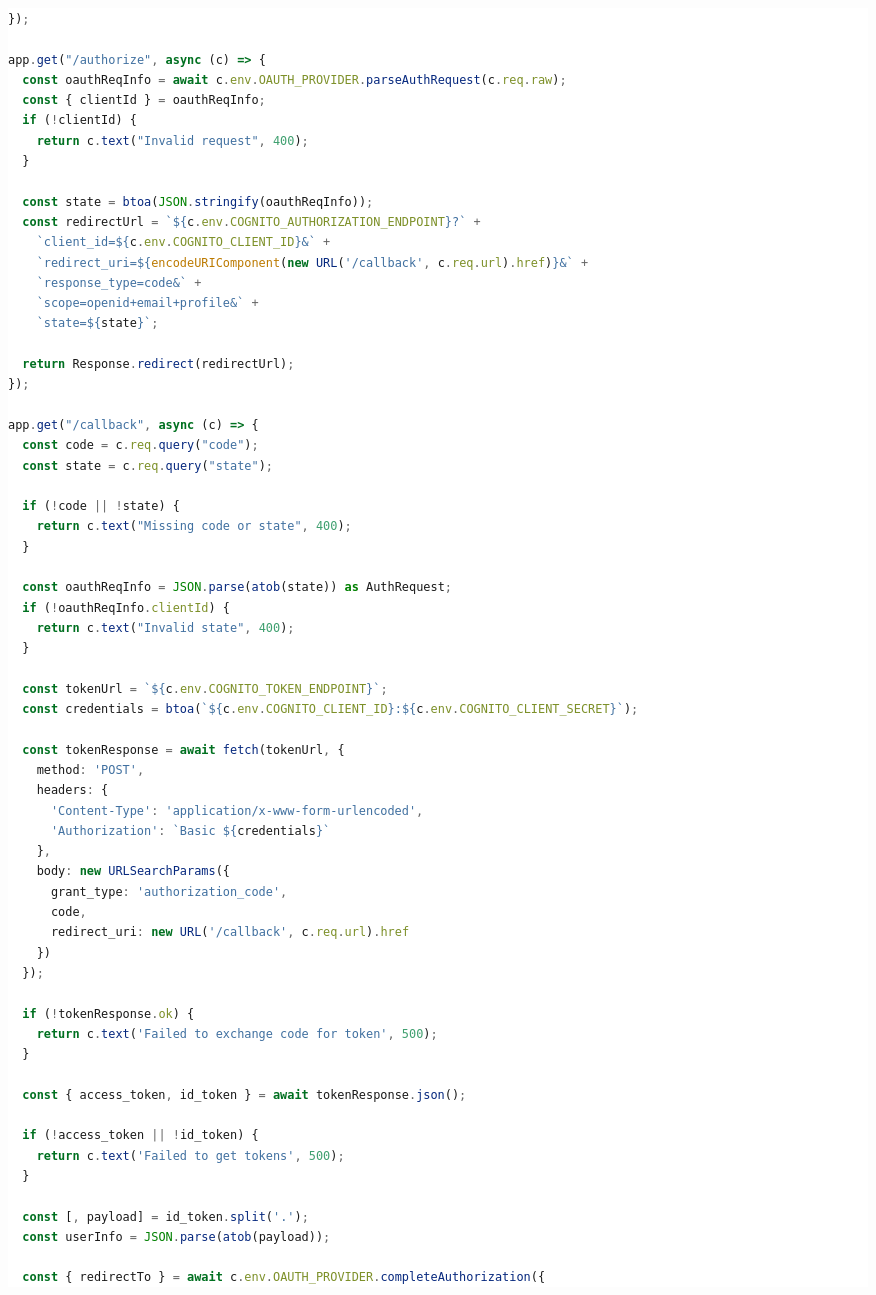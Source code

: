 ```typescript
});

app.get("/authorize", async (c) => {
  const oauthReqInfo = await c.env.OAUTH_PROVIDER.parseAuthRequest(c.req.raw);
  const { clientId } = oauthReqInfo;
  if (!clientId) {
    return c.text("Invalid request", 400);
  }

  const state = btoa(JSON.stringify(oauthReqInfo));
  const redirectUrl = `${c.env.COGNITO_AUTHORIZATION_ENDPOINT}?` +
    `client_id=${c.env.COGNITO_CLIENT_ID}&` +
    `redirect_uri=${encodeURIComponent(new URL('/callback', c.req.url).href)}&` +
    `response_type=code&` +
    `scope=openid+email+profile&` +
    `state=${state}`;
  
  return Response.redirect(redirectUrl);
});

app.get("/callback", async (c) => {
  const code = c.req.query("code");
  const state = c.req.query("state");
  
  if (!code || !state) {
    return c.text("Missing code or state", 400);
  }

  const oauthReqInfo = JSON.parse(atob(state)) as AuthRequest;
  if (!oauthReqInfo.clientId) {
    return c.text("Invalid state", 400);
  }

  const tokenUrl = `${c.env.COGNITO_TOKEN_ENDPOINT}`;
  const credentials = btoa(`${c.env.COGNITO_CLIENT_ID}:${c.env.COGNITO_CLIENT_SECRET}`);
  
  const tokenResponse = await fetch(tokenUrl, {
    method: 'POST',
    headers: { 
      'Content-Type': 'application/x-www-form-urlencoded',
      'Authorization': `Basic ${credentials}`
    },
    body: new URLSearchParams({
      grant_type: 'authorization_code',
      code,
      redirect_uri: new URL('/callback', c.req.url).href
    })
  });
  
  if (!tokenResponse.ok) {
    return c.text('Failed to exchange code for token', 500);
  }
  
  const { access_token, id_token } = await tokenResponse.json();
  
  if (!access_token || !id_token) {
    return c.text('Failed to get tokens', 500);
  }
  
  const [, payload] = id_token.split('.');
  const userInfo = JSON.parse(atob(payload));
  
  const { redirectTo } = await c.env.OAUTH_PROVIDER.completeAuthorization({
```